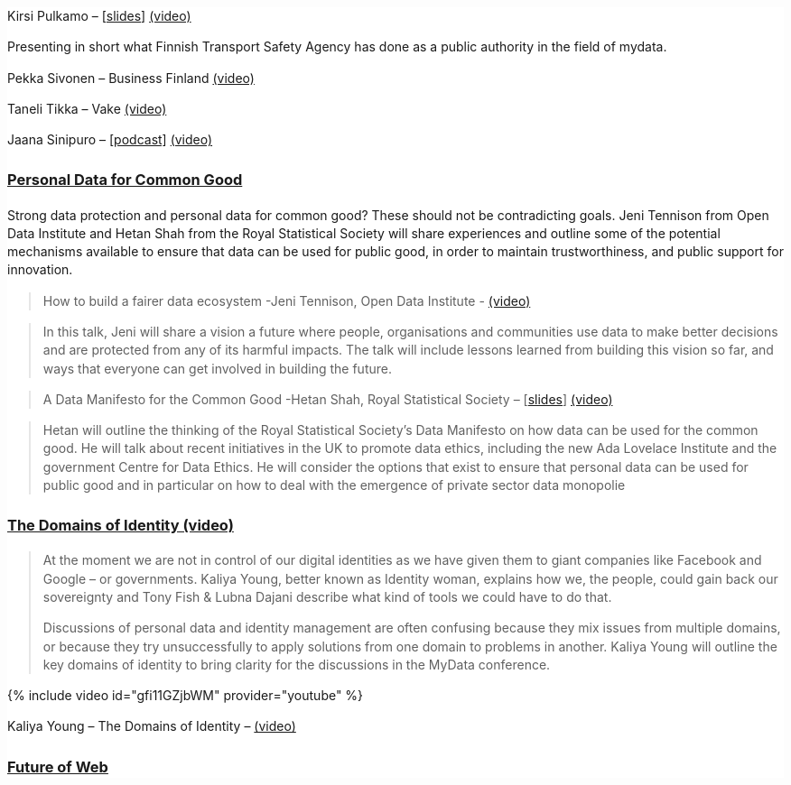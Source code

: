 Kirsi Pulkamo – [[slides](http://www.rss.org.uk/data-manifesto)] [(video)](https://youtu.be/jl5OQb6FvRY)

Presenting in short what Finnish Transport Safety Agency has done as a public authority in the field of mydata.

Pekka Sivonen – Business Finland [(video)](https://youtu.be/qXu2ucr8oWU)

Taneli Tikka – Vake [(video)](https://youtu.be/qXu2ucr8oWU)

Jaana Sinipuro – [[podcast]](https://mydata.org/podcast/jaana-sinipuro/)  [(video)](https://youtu.be/YhV9UuM-wG4)

### [Personal Data for Common Good](https://mydata2018.org/sessions/personal-data-for-common-good/)

Strong data protection and personal data for common good? These should not be contradicting goals. Jeni Tennison from Open Data Institute and Hetan Shah from the Royal Statistical Society will share experiences and outline some of the potential mechanisms available to ensure that data can be used for public good, in order to maintain trustworthiness, and public support for innovation.

>How to build a fairer data ecosystem -Jeni Tennison, Open Data Institute - [(video)](https://youtu.be/IVkqYHZe-cs)

>In this talk, Jeni will share a vision a future where people, organisations and communities use data to make better decisions and are protected from any of its harmful impacts. The talk will include lessons learned from building this vision so far, and ways that everyone can get involved in building the future.

>A Data Manifesto for the Common Good -Hetan Shah, Royal Statistical Society – [[slides](http://www.rss.org.uk/data-manifesto)] [(video)](https://youtu.be/CMwoxnWLpIk)

>Hetan will outline the thinking of the Royal Statistical Society’s Data Manifesto on how data can be used for the common good. He will talk about recent initiatives in the UK to promote data ethics, including the new Ada Lovelace Institute and the government Centre for Data Ethics. He will consider the options that exist to ensure that personal data can be used for public good and in particular on how to deal with the emergence of private sector data monopolie

### [The Domains of Identity (video)](https://mydata2018.org/sessions/the-domains-of-identity/)

>At the moment we are not in control of our digital identities as we have given them to giant companies like Facebook and Google – or governments. Kaliya Young, better known as Identity woman, explains how we, the people, could gain back our sovereignty and Tony Fish & Lubna Dajani describe what kind of tools we could have to do that.
>
>Discussions of personal data and identity management are often confusing because they mix issues from multiple domains, or because they try unsuccessfully to apply solutions from one domain to problems in another. Kaliya Young will outline the key domains of identity to bring clarity for the discussions in the MyData conference.

{% include video id="gfi11GZjbWM" provider="youtube" %}

Kaliya Young – The Domains of Identity – [(video)](https://youtu.be/gfi11GZjbWM)

### [Future of Web](https://mydata2018.org/sessions/future-of-web/)
